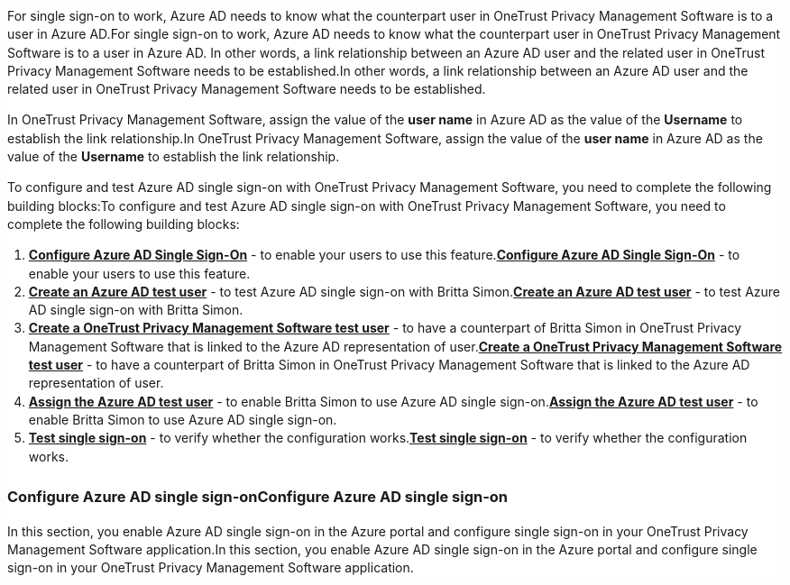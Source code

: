 <span data-ttu-id="61139-137">For single sign-on to work, Azure AD needs to know what the counterpart user in OneTrust Privacy Management Software is to a user in Azure AD.</span><span class="sxs-lookup"><span data-stu-id="61139-137">For single sign-on to work, Azure AD needs to know what the counterpart user in OneTrust Privacy Management Software is to a user in Azure AD.</span></span> <span data-ttu-id="61139-138">In other words, a link relationship between an Azure AD user and the related user in OneTrust Privacy Management Software needs to be established.</span><span class="sxs-lookup"><span data-stu-id="61139-138">In other words, a link relationship between an Azure AD user and the related user in OneTrust Privacy Management Software needs to be established.</span></span>

<span data-ttu-id="61139-139">In OneTrust Privacy Management Software, assign the value of the **user name** in Azure AD as the value of the **Username** to establish the link relationship.</span><span class="sxs-lookup"><span data-stu-id="61139-139">In OneTrust Privacy Management Software, assign the value of the **user name** in Azure AD as the value of the **Username** to establish the link relationship.</span></span>

<span data-ttu-id="61139-140">To configure and test Azure AD single sign-on with OneTrust Privacy Management Software, you need to complete the following building blocks:</span><span class="sxs-lookup"><span data-stu-id="61139-140">To configure and test Azure AD single sign-on with OneTrust Privacy Management Software, you need to complete the following building blocks:</span></span>

1. <span data-ttu-id="61139-141">**[Configure Azure AD Single Sign-On](#configure-azure-ad-single-sign-on)** - to enable your users to use this feature.</span><span class="sxs-lookup"><span data-stu-id="61139-141">**[Configure Azure AD Single Sign-On](#configure-azure-ad-single-sign-on)** - to enable your users to use this feature.</span></span>
1. <span data-ttu-id="61139-142">**[Create an Azure AD test user](#create-an-azure-ad-test-user)** - to test Azure AD single sign-on with Britta Simon.</span><span class="sxs-lookup"><span data-stu-id="61139-142">**[Create an Azure AD test user](#create-an-azure-ad-test-user)** - to test Azure AD single sign-on with Britta Simon.</span></span>
1. <span data-ttu-id="61139-143">**[Create a OneTrust Privacy Management Software test user](#create-a-onetrust-privacy-management-software-test-user)** - to have a counterpart of Britta Simon in OneTrust Privacy Management Software that is linked to the Azure AD representation of user.</span><span class="sxs-lookup"><span data-stu-id="61139-143">**[Create a OneTrust Privacy Management Software test user](#create-a-onetrust-privacy-management-software-test-user)** - to have a counterpart of Britta Simon in OneTrust Privacy Management Software that is linked to the Azure AD representation of user.</span></span>
1. <span data-ttu-id="61139-144">**[Assign the Azure AD test user](#assign-the-azure-ad-test-user)** - to enable Britta Simon to use Azure AD single sign-on.</span><span class="sxs-lookup"><span data-stu-id="61139-144">**[Assign the Azure AD test user](#assign-the-azure-ad-test-user)** - to enable Britta Simon to use Azure AD single sign-on.</span></span>
1. <span data-ttu-id="61139-145">**[Test single sign-on](#test-single-sign-on)** - to verify whether the configuration works.</span><span class="sxs-lookup"><span data-stu-id="61139-145">**[Test single sign-on](#test-single-sign-on)** - to verify whether the configuration works.</span></span>

### <a name="configure-azure-ad-single-sign-on"></a><span data-ttu-id="61139-146">Configure Azure AD single sign-on</span><span class="sxs-lookup"><span data-stu-id="61139-146">Configure Azure AD single sign-on</span></span>

<span data-ttu-id="61139-147">In this section, you enable Azure AD single sign-on in the Azure portal and configure single sign-on in your OneTrust Privacy Management Software application.</span><span class="sxs-lookup"><span data-stu-id="61139-147">In this section, you enable Azure AD single sign-on in the Azure portal and configure single sign-on in your OneTrust Privacy Management Software application.</span></span>
